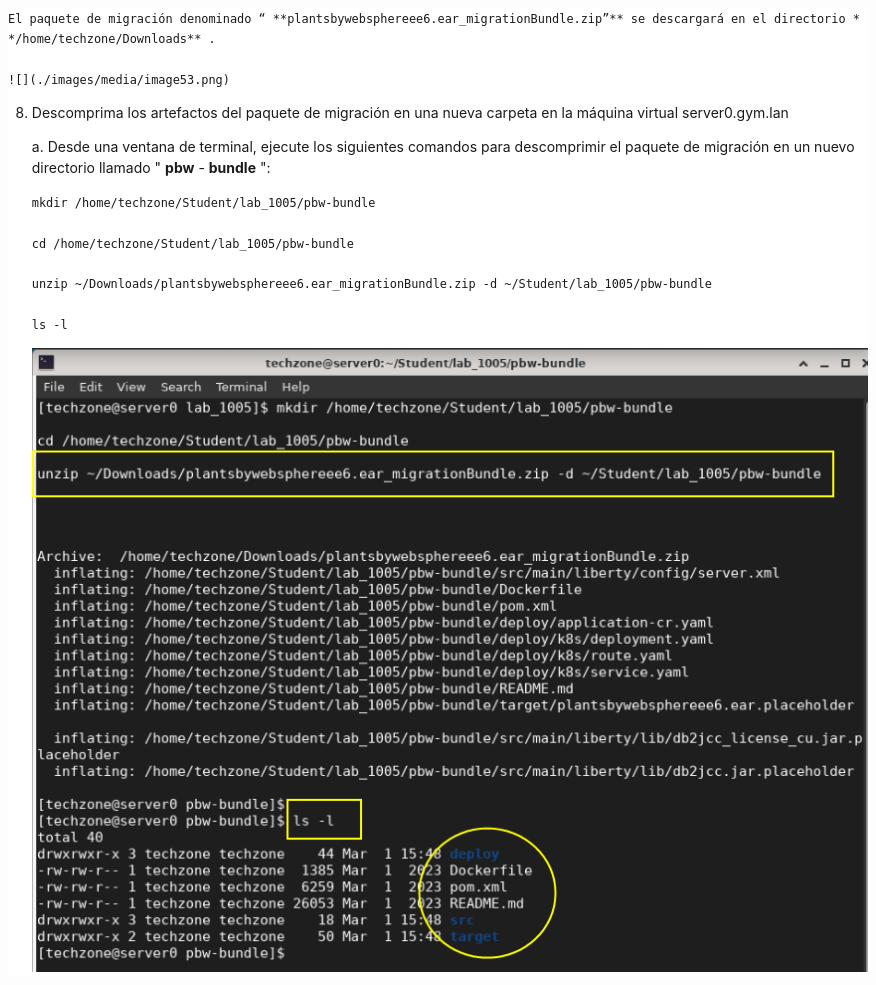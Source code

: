     El paquete de migración denominado “ **plantsbywebsphereee6.ear_migrationBundle.zip”** se descargará en el directorio **/home/techzone/Downloads** .

    ![](./images/media/image53.png)

8. Descomprima los artefactos del paquete de migración en una nueva carpeta en la máquina virtual server0.gym.lan

    a. Desde una ventana de terminal, ejecute los siguientes comandos para descomprimir el paquete de migración en un nuevo directorio llamado " **pbw** - **bundle** ":

    ```
    mkdir /home/techzone/Student/lab_1005/pbw-bundle

    cd /home/techzone/Student/lab_1005/pbw-bundle

    unzip ~/Downloads/plantsbywebsphereee6.ear_migrationBundle.zip -d ~/Student/lab_1005/pbw-bundle

    ls -l
    ```

    ![](./images/media/image54.png)
